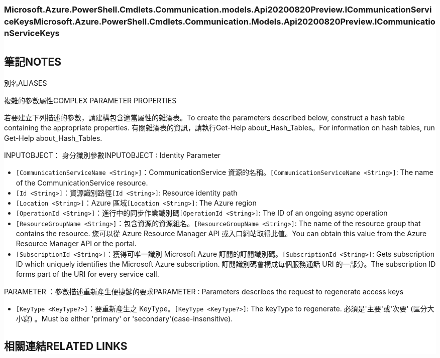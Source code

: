 ### <span data-ttu-id="439c8-148">Microsoft.Azure.PowerShell.Cmdlets.Communication.models.Api20200820Preview.ICommunicationServiceKeys</span><span class="sxs-lookup"><span data-stu-id="439c8-148">Microsoft.Azure.PowerShell.Cmdlets.Communication.Models.Api20200820Preview.ICommunicationServiceKeys</span></span>

## <span data-ttu-id="439c8-149">筆記</span><span class="sxs-lookup"><span data-stu-id="439c8-149">NOTES</span></span>

<span data-ttu-id="439c8-150">別名</span><span class="sxs-lookup"><span data-stu-id="439c8-150">ALIASES</span></span>

<span data-ttu-id="439c8-151">複雜的參數屬性</span><span class="sxs-lookup"><span data-stu-id="439c8-151">COMPLEX PARAMETER PROPERTIES</span></span>

<span data-ttu-id="439c8-152">若要建立下列描述的參數，請建構包含適當屬性的雜湊表。</span><span class="sxs-lookup"><span data-stu-id="439c8-152">To create the parameters described below, construct a hash table containing the appropriate properties.</span></span> <span data-ttu-id="439c8-153">有關雜湊表的資訊，請執行Get-Help about_Hash_Tables。</span><span class="sxs-lookup"><span data-stu-id="439c8-153">For information on hash tables, run Get-Help about_Hash_Tables.</span></span>


<span data-ttu-id="439c8-154">INPUTOBJECT： <ICommunicationIdentity> 身分識別參數</span><span class="sxs-lookup"><span data-stu-id="439c8-154">INPUTOBJECT <ICommunicationIdentity>: Identity Parameter</span></span>
  - <span data-ttu-id="439c8-155">`[CommunicationServiceName <String>]`：CommunicationService 資源的名稱。</span><span class="sxs-lookup"><span data-stu-id="439c8-155">`[CommunicationServiceName <String>]`: The name of the CommunicationService resource.</span></span>
  - <span data-ttu-id="439c8-156">`[Id <String>]`：資源識別路徑</span><span class="sxs-lookup"><span data-stu-id="439c8-156">`[Id <String>]`: Resource identity path</span></span>
  - <span data-ttu-id="439c8-157">`[Location <String>]`：Azure 區域</span><span class="sxs-lookup"><span data-stu-id="439c8-157">`[Location <String>]`: The Azure region</span></span>
  - <span data-ttu-id="439c8-158">`[OperationId <String>]`：進行中的同步作業識別碼</span><span class="sxs-lookup"><span data-stu-id="439c8-158">`[OperationId <String>]`: The ID of an ongoing async operation</span></span>
  - <span data-ttu-id="439c8-159">`[ResourceGroupName <String>]`：包含資源的資源組名。</span><span class="sxs-lookup"><span data-stu-id="439c8-159">`[ResourceGroupName <String>]`: The name of the resource group that contains the resource.</span></span> <span data-ttu-id="439c8-160">您可以從 Azure Resource Manager API 或入口網站取得此值。</span><span class="sxs-lookup"><span data-stu-id="439c8-160">You can obtain this value from the Azure Resource Manager API or the portal.</span></span>
  - <span data-ttu-id="439c8-161">`[SubscriptionId <String>]`：獲得可唯一識別 Microsoft Azure 訂閱的訂閱識別碼。</span><span class="sxs-lookup"><span data-stu-id="439c8-161">`[SubscriptionId <String>]`: Gets subscription ID which uniquely identifies the Microsoft Azure subscription.</span></span> <span data-ttu-id="439c8-162">訂閱識別碼會構成每個服務通話 URI 的一部分。</span><span class="sxs-lookup"><span data-stu-id="439c8-162">The subscription ID forms part of the URI for every service call.</span></span>

<span data-ttu-id="439c8-163">PARAMETER <IRegenerateKeyParameters> ：參數描述重新產生便捷鍵的要求</span><span class="sxs-lookup"><span data-stu-id="439c8-163">PARAMETER <IRegenerateKeyParameters>: Parameters describes the request to regenerate access keys</span></span>
  - <span data-ttu-id="439c8-164">`[KeyType <KeyType?>]`：要重新產生之 KeyType。</span><span class="sxs-lookup"><span data-stu-id="439c8-164">`[KeyType <KeyType?>]`: The keyType to regenerate.</span></span> <span data-ttu-id="439c8-165">必須是'主要'或'次要' (區分大小寫) 。</span><span class="sxs-lookup"><span data-stu-id="439c8-165">Must be either 'primary' or 'secondary'(case-insensitive).</span></span>

## <span data-ttu-id="439c8-166">相關連結</span><span class="sxs-lookup"><span data-stu-id="439c8-166">RELATED LINKS</span></span>

